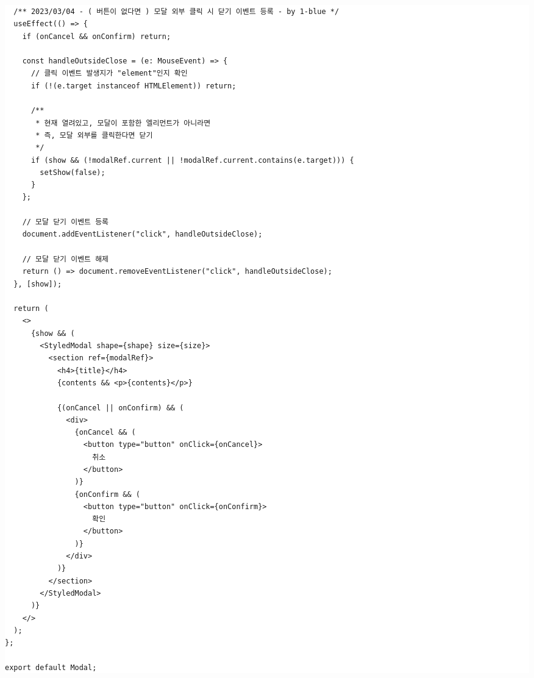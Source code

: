 ```tsx
  /** 2023/03/04 - ( 버튼이 없다면 ) 모달 외부 클릭 시 닫기 이벤트 등록 - by 1-blue */
  useEffect(() => {
    if (onCancel && onConfirm) return;

    const handleOutsideClose = (e: MouseEvent) => {
      // 클릭 이벤트 발생지가 "element"인지 확인
      if (!(e.target instanceof HTMLElement)) return;

      /**
       * 현재 열려있고, 모달이 포함한 엘리먼트가 아니라면
       * 즉, 모달 외부를 클릭한다면 닫기
       */
      if (show && (!modalRef.current || !modalRef.current.contains(e.target))) {
        setShow(false);
      }
    };

    // 모달 닫기 이벤트 등록
    document.addEventListener("click", handleOutsideClose);

    // 모달 닫기 이벤트 해제
    return () => document.removeEventListener("click", handleOutsideClose);
  }, [show]);

  return (
    <>
      {show && (
        <StyledModal shape={shape} size={size}>
          <section ref={modalRef}>
            <h4>{title}</h4>
            {contents && <p>{contents}</p>}

            {(onCancel || onConfirm) && (
              <div>
                {onCancel && (
                  <button type="button" onClick={onCancel}>
                    취소
                  </button>
                )}
                {onConfirm && (
                  <button type="button" onClick={onConfirm}>
                    확인
                  </button>
                )}
              </div>
            )}
          </section>
        </StyledModal>
      )}
    </>
  );
};

export default Modal;
```
